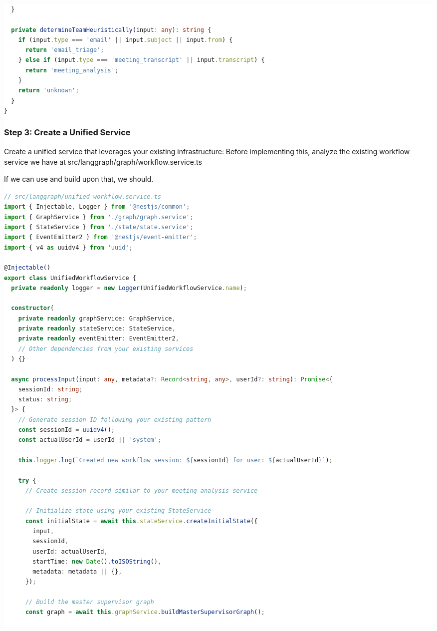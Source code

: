 ```typescript
  }

  private determineTeamHeuristically(input: any): string {
    if (input.type === 'email' || input.subject || input.from) {
      return 'email_triage';
    } else if (input.type === 'meeting_transcript' || input.transcript) {
      return 'meeting_analysis';
    }
    return 'unknown';
  }
}
```

### Step 3: Create a Unified Service

Create a unified service that leverages your existing infrastructure:
Before implementing this, analyze the existing workflow service we have at 
src/langgraph/graph/workflow.service.ts

If we can use and build upon that, we should.
```typescript
// src/langgraph/unified-workflow.service.ts
import { Injectable, Logger } from '@nestjs/common';
import { GraphService } from './graph/graph.service';
import { StateService } from './state/state.service';
import { EventEmitter2 } from '@nestjs/event-emitter';
import { v4 as uuidv4 } from 'uuid';

@Injectable()
export class UnifiedWorkflowService {
  private readonly logger = new Logger(UnifiedWorkflowService.name);

  constructor(
    private readonly graphService: GraphService,
    private readonly stateService: StateService,
    private readonly eventEmitter: EventEmitter2,
    // Other dependencies from your existing services
  ) {}

  async processInput(input: any, metadata?: Record<string, any>, userId?: string): Promise<{
    sessionId: string;
    status: string;
  }> {
    // Generate session ID following your existing pattern
    const sessionId = uuidv4();
    const actualUserId = userId || 'system';
    
    this.logger.log(`Created new workflow session: ${sessionId} for user: ${actualUserId}`);

    try {
      // Create session record similar to your meeting analysis service
      
      // Initialize state using your existing StateService
      const initialState = await this.stateService.createInitialState({
        input,
        sessionId,
        userId: actualUserId,
        startTime: new Date().toISOString(),
        metadata: metadata || {},
      });
      
      // Build the master supervisor graph
      const graph = await this.graphService.buildMasterSupervisorGraph();
      
```